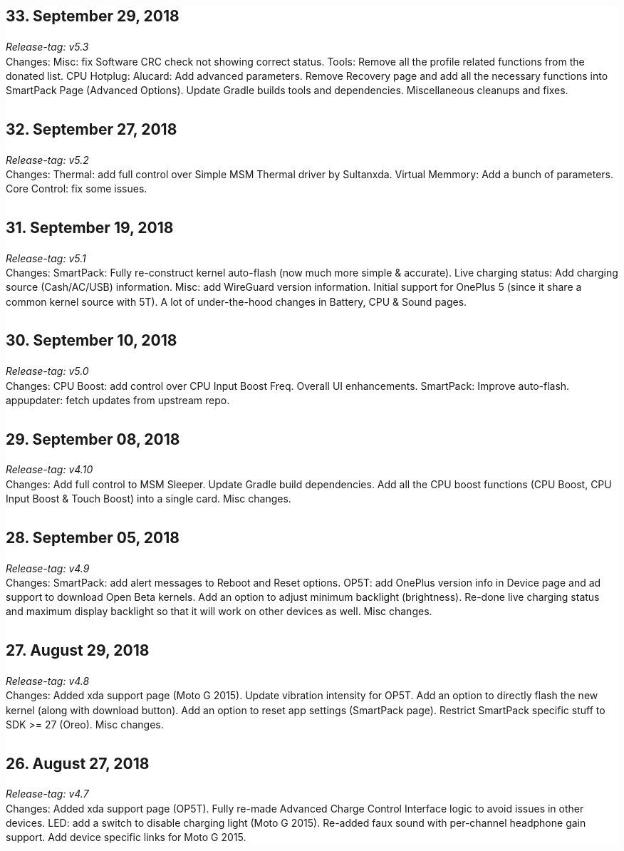 ## 33. September 29, 2018
*Release-tag: v5.3*<br>
Changes: Misc: fix Software CRC check not showing correct status. Tools: Remove all the profile related functions from the donated list. CPU Hotplug: Alucard: Add advanced parameters. Remove Recovery page and add all the necessary functions into SmartPack Page (Advanced Options). Update Gradle builds tools and dependencies. Miscellaneous cleanups and fixes.

## 32. September 27, 2018
*Release-tag: v5.2*<br>
Changes: Thermal: add full control over Simple MSM Thermal driver  by Sultanxda. Virtual Memmory: Add a bunch of parameters. Core Control: fix some issues.

## 31. September 19, 2018
*Release-tag: v5.1*<br>
Changes: SmartPack: Fully re-construct kernel auto-flash (now much more simple & accurate). Live charging status: Add charging source (Cash/AC/USB) information. Misc: add WireGuard version information. Initial support for OnePlus 5 (since it share a common kernel source with 5T). A lot of under-the-hood changes in Battery, CPU & Sound pages.

## 30. September 10, 2018
*Release-tag: v5.0*<br>
Changes: CPU Boost: add control over CPU Input Boost Freq. Overall UI enhancements. SmartPack: Improve auto-flash. appupdater: fetch updates from upstream repo.

## 29. September 08, 2018
*Release-tag: v4.10*<br>
Changes: Add full control to MSM Sleeper. Update Gradle build dependencies. Add all the CPU boost functions (CPU Boost, CPU Input Boost & Touch Boost) into a single card. Misc changes.

## 28. September 05, 2018
*Release-tag: v4.9*<br>
Changes: SmartPack: add alert messages to Reboot and Reset options. OP5T: add OnePlus version info in Device page and ad support to download Open Beta kernels. Add an option to adjust minimum backlight (brightness). Re-done live charging status and maximum display backlight so that it will work on other devices as well. Misc changes.

## 27. August 29, 2018
*Release-tag: v4.8*<br>
Changes: Added xda support page (Moto G 2015). Update vibration intensity for OP5T. Add an option to directly flash the new kernel (along with download button). Add an option to reset app settings (SmartPack page). Restrict SmartPack specific stuff to SDK >= 27 (Oreo). Misc changes.

## 26. August 27, 2018
*Release-tag: v4.7*<br>
Changes: Added xda support page (OP5T). Fully re-made Advanced Charge Control Interface logic to avoid issues in other devices. LED: add a switch to disable charging light (Moto G 2015). Re-added faux sound with per-channel headphone gain support. Add device specific links for Moto G 2015. 
